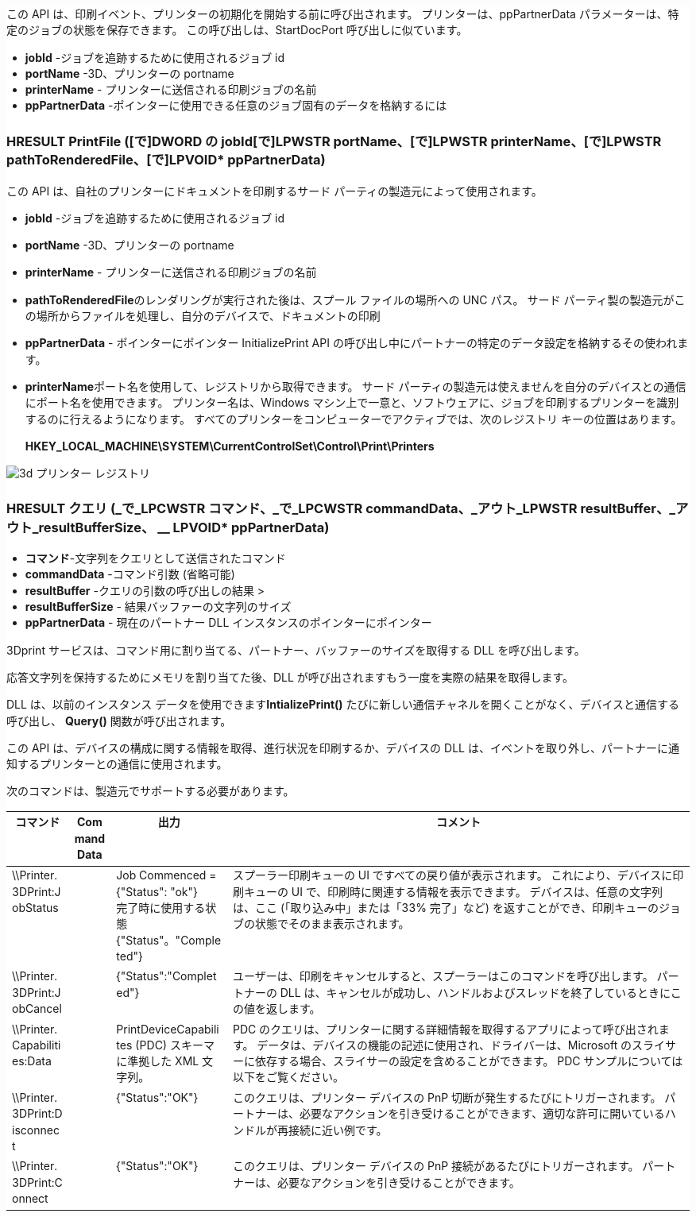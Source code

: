 この API は、印刷イベント、プリンターの初期化を開始する前に呼び出されます。 プリンターは、ppPartnerData パラメーターは、特定のジョブの状態を保存できます。 この呼び出しは、StartDocPort 呼び出しに似ています。

- **jobId** -ジョブを追跡するために使用されるジョブ id
- **portName** -3D、プリンターの portname
- **printerName** - プリンターに送信される印刷ジョブの名前
- **ppPartnerData** -ポインターに使用できる任意のジョブ固有のデータを格納するには

### <a name="hresult-printfilein-dword-jobid-in-lpwstr-portname-in-lpwstr-printername-in-lpwstr-pathtorenderedfileinlpvoid-pppartnerdata"></a>HRESULT PrintFile (\[で\]DWORD の jobId\[で\]LPWSTR portName、\[で\]LPWSTR printerName、\[で\]LPWSTR pathToRenderedFile、\[で\]LPVOID\* ppPartnerData)

この API は、自社のプリンターにドキュメントを印刷するサード パーティの製造元によって使用されます。

- **jobId** -ジョブを追跡するために使用されるジョブ id
- **portName** -3D、プリンターの portname
- **printerName** - プリンターに送信される印刷ジョブの名前
- **pathToRenderedFile**のレンダリングが実行された後は、スプール ファイルの場所への UNC パス。 サード パーティ製の製造元がこの場所からファイルを処理し、自分のデバイスで、ドキュメントの印刷
- **ppPartnerData** - ポインターにポインター InitializePrint API の呼び出し中にパートナーの特定のデータ設定を格納するその使われます。
- **printerName**ポート名を使用して、レジストリから取得できます。 サード パーティの製造元は使えませんを自分のデバイスとの通信にポート名を使用できます。 プリンター名は、Windows マシン上で一意と、ソフトウェアに、ジョブを印刷するプリンターを識別するのに行えるようになります。 すべてのプリンターをコンピューターでアクティブでは、次のレジストリ キーの位置はあります。

    **HKEY\_LOCAL\_MACHINE\\SYSTEM\\CurrentControlSet\\Control\\Print\\Printers**

![3d プリンター レジストリ](images/3d-printer-registry.png)

### <a name="hresult-queryin-lpcwstr-command-in-lpcwstr-commanddata-out-lpwstr-resultbuffer-out-resultbuffersize--in-lpvoid-pppartnerdata"></a>HRESULT クエリ (\_で\_LPCWSTR コマンド、\_で\_LPCWSTR commandData、\_アウト\_LPWSTR resultBuffer、\_アウト\_resultBufferSize、 \_\_ LPVOID\* ppPartnerData)

- **コマンド**-文字列をクエリとして送信されたコマンド
- **commandData** -コマンド引数 (省略可能)
- **resultBuffer** -クエリの引数の呼び出しの結果 >
- **resultBufferSize** - 結果バッファーの文字列のサイズ
- **ppPartnerData** - 現在のパートナー DLL インスタンスのポインターにポインター

3Dprint サービスは、コマンド用に割り当てる、パートナー、バッファーのサイズを取得する DLL を呼び出します。

応答文字列を保持するためにメモリを割り当てた後、DLL が呼び出されますもう一度を実際の結果を取得します。

DLL は、以前のインスタンス データを使用できます**IntializePrint()** たびに新しい通信チャネルを開くことがなく、デバイスと通信する呼び出し、 **Query()** 関数が呼び出されます。

この API は、デバイスの構成に関する情報を取得、進行状況を印刷するか、デバイスの DLL は、イベントを取り外し、パートナーに通知するプリンターとの通信に使用されます。

次のコマンドは、製造元でサポートする必要があります。

| コマンド | CommandData | 出力 | コメント |
|---------|-------------|--------|----------|
| \\\\Printer.3DPrint:JobStatus | | Job Commenced = {"Status": "ok"} <br> 完了時に使用する状態 {"Status"。"Completed"} | スプーラー印刷キューの UI ですべての戻り値が表示されます。 これにより、デバイスに印刷キューの UI で、印刷時に関連する情報を表示できます。 デバイスは、任意の文字列は、ここ (「取り込み中」または「33% 完了」など) を返すことができ、印刷キューのジョブの状態でそのまま表示されます。 |
| \\\\Printer.3DPrint:JobCancel | | {"Status":"Completed"} | ユーザーは、印刷をキャンセルすると、スプーラーはこのコマンドを呼び出します。 パートナーの DLL は、キャンセルが成功し、ハンドルおよびスレッドを終了しているときにこの値を返します。 |
| \\\\Printer.Capabilities:Data | | PrintDeviceCapabilites (PDC) スキーマに準拠した XML 文字列。 | PDC のクエリは、プリンターに関する詳細情報を取得するアプリによって呼び出されます。 データは、デバイスの機能の記述に使用され、ドライバーは、Microsoft のスライサーに依存する場合、スライサーの設定を含めることができます。 PDC サンプルについては以下をご覧ください。 |
| \\\\Printer.3DPrint:Disconnect | | {"Status":"OK"} | このクエリは、プリンター デバイスの PnP 切断が発生するたびにトリガーされます。 パートナーは、必要なアクションを引き受けることができます、適切な許可に開いているハンドルが再接続に近い例です。 |
| \\\\Printer.3DPrint:Connect | | {"Status":"OK"} | このクエリは、プリンター デバイスの PnP 接続があるたびにトリガーされます。 パートナーは、必要なアクションを引き受けることができます。 |
